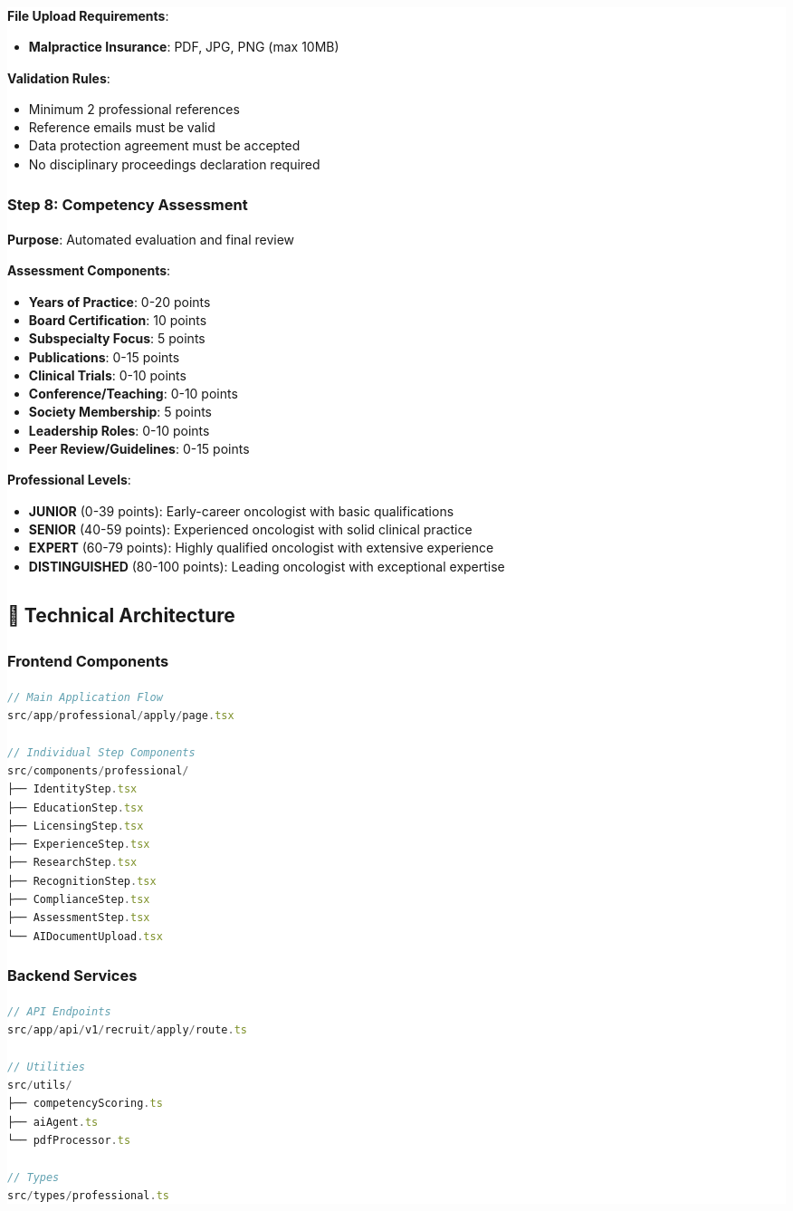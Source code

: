 **File Upload Requirements**:
- **Malpractice Insurance**: PDF, JPG, PNG (max 10MB)

**Validation Rules**:
- Minimum 2 professional references
- Reference emails must be valid
- Data protection agreement must be accepted
- No disciplinary proceedings declaration required

### **Step 8: Competency Assessment**
**Purpose**: Automated evaluation and final review

**Assessment Components**:
- **Years of Practice**: 0-20 points
- **Board Certification**: 10 points
- **Subspecialty Focus**: 5 points
- **Publications**: 0-15 points
- **Clinical Trials**: 0-10 points
- **Conference/Teaching**: 0-10 points
- **Society Membership**: 5 points
- **Leadership Roles**: 0-10 points
- **Peer Review/Guidelines**: 0-15 points

**Professional Levels**:
- **JUNIOR** (0-39 points): Early-career oncologist with basic qualifications
- **SENIOR** (40-59 points): Experienced oncologist with solid clinical practice
- **EXPERT** (60-79 points): Highly qualified oncologist with extensive experience
- **DISTINGUISHED** (80-100 points): Leading oncologist with exceptional expertise

## 🔧 **Technical Architecture**

### **Frontend Components**
```typescript
// Main Application Flow
src/app/professional/apply/page.tsx

// Individual Step Components
src/components/professional/
├── IdentityStep.tsx
├── EducationStep.tsx
├── LicensingStep.tsx
├── ExperienceStep.tsx
├── ResearchStep.tsx
├── RecognitionStep.tsx
├── ComplianceStep.tsx
├── AssessmentStep.tsx
└── AIDocumentUpload.tsx
```

### **Backend Services**
```typescript
// API Endpoints
src/app/api/v1/recruit/apply/route.ts

// Utilities
src/utils/
├── competencyScoring.ts
├── aiAgent.ts
└── pdfProcessor.ts

// Types
src/types/professional.ts
```
